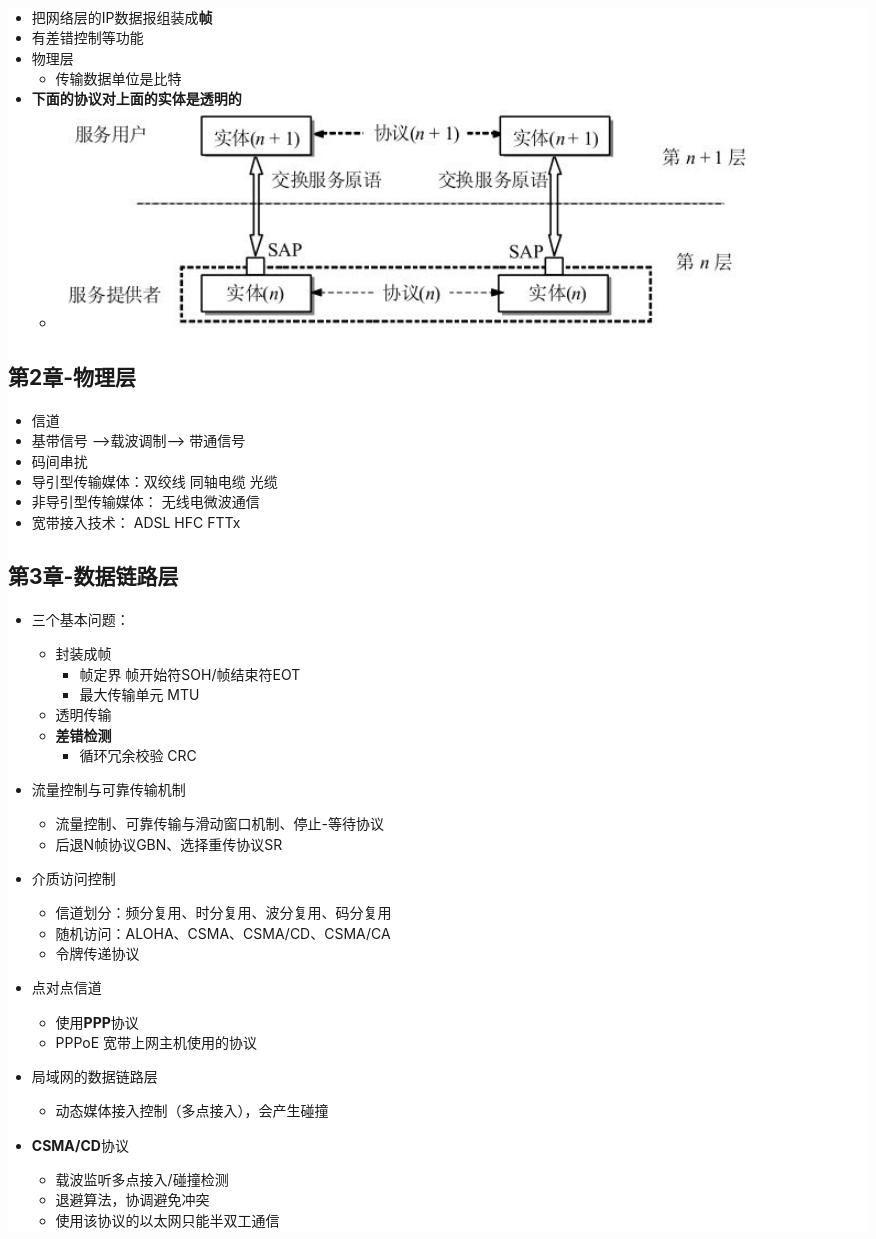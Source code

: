   * 把网络层的IP数据报组装成**帧**
  * 有差错控制等功能
* 物理层
  * 传输数据单位是比特
* **下面的协议对上面的实体是透明的**
  * ![5](_img/ComputerNetworking/proxy_service.png "proxy_service")

## 第2章-物理层

* 信道
* 基带信号 -->载波调制--> 带通信号
* 码间串扰
* 导引型传输媒体：双绞线 同轴电缆 光缆
* 非导引型传输媒体： 无线电微波通信
* 宽带接入技术： ADSL HFC FTTx

## 第3章-数据链路层  

* 三个基本问题：
  * 封装成帧
    * 帧定界 帧开始符SOH/帧结束符EOT
    * 最大传输单元 MTU
  * 透明传输
  * **差错检测**
    * 循环冗余校验 CRC
* 流量控制与可靠传输机制
  * 流量控制、可靠传输与滑动窗口机制、停止-等待协议
  * 后退N帧协议GBN、选择重传协议SR
* 介质访问控制
  * 信道划分：频分复用、时分复用、波分复用、码分复用
  * 随机访问：ALOHA、CSMA、CSMA/CD、CSMA/CA
  * 令牌传递协议

* 点对点信道
  * 使用**PPP**协议
  * PPPoE 宽带上网主机使用的协议
  
* 局域网的数据链路层
  * 动态媒体接入控制（多点接入），会产生碰撞
* **CSMA/CD**协议
  * 载波监听多点接入/碰撞检测
  * 退避算法，协调避免冲突
  * 使用该协议的以太网只能半双工通信
